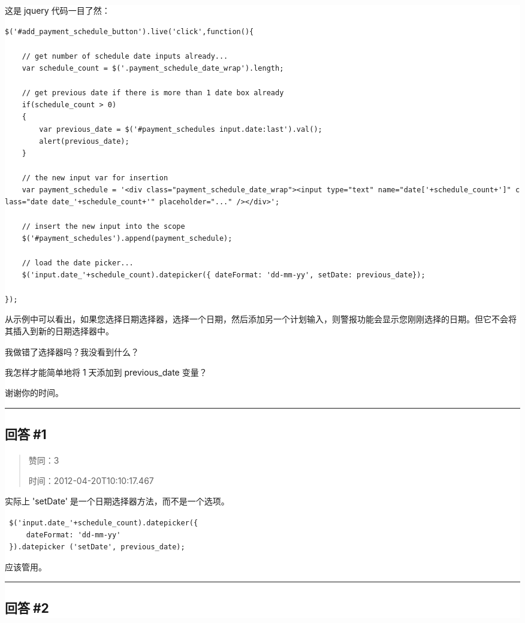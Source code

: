 这是 jquery 代码一目了然：

```
$('#add_payment_schedule_button').live('click',function(){

    // get number of schedule date inputs already...
    var schedule_count = $('.payment_schedule_date_wrap').length;

    // get previous date if there is more than 1 date box already
    if(schedule_count > 0) 
    {
        var previous_date = $('#payment_schedules input.date:last').val();
        alert(previous_date);
    }

    // the new input var for insertion
    var payment_schedule = '<div class="payment_schedule_date_wrap"><input type="text" name="date['+schedule_count+']" class="date date_'+schedule_count+'" placeholder="..." /></div>';

    // insert the new input into the scope
    $('#payment_schedules').append(payment_schedule);

    // load the date picker...
    $('input.date_'+schedule_count).datepicker({ dateFormat: 'dd-mm-yy', setDate: previous_date});

}); 
```

从示例中可以看出，如果您选择日期选择器，选择一个日期，然后添加另一个计划输入，则警报功能会显示您刚刚选择的日期。但它不会将其插入到新的日期选择器中。

我做错了选择器吗？我没看到什么？

我怎样才能简单地将 1 天添加到 previous_date 变量？

谢谢你的时间。

* * *

## 回答 #1

> 赞同：3
> 
> 时间：2012-04-20T10:10:17.467

实际上 'setDate' 是一个日期选择器方法，而不是一个选项。

```
 $('input.date_'+schedule_count).datepicker({ 
     dateFormat: 'dd-mm-yy'
 }).datepicker ('setDate', previous_date); 
```

应该管用。

* * *

## 回答 #2
